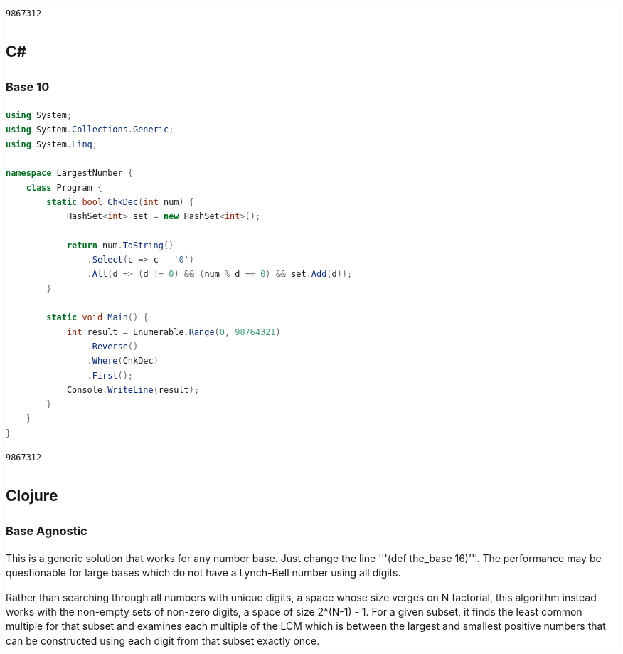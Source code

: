 ```txt
9867312
```


## C#
###  Base 10


```c#
using System;
using System.Collections.Generic;
using System.Linq;

namespace LargestNumber {
    class Program {
        static bool ChkDec(int num) {
            HashSet<int> set = new HashSet<int>();

            return num.ToString()
                .Select(c => c - '0')
                .All(d => (d != 0) && (num % d == 0) && set.Add(d));
        }

        static void Main() {
            int result = Enumerable.Range(0, 98764321)
                .Reverse()
                .Where(ChkDec)
                .First();
            Console.WriteLine(result);
        }
    }
}
```

```txt
9867312
```



## Clojure


###  Base Agnostic


This is a generic solution that works for any number base. Just change the line '''(def the_base 16)'''. The performance may be questionable for large bases which do not have a Lynch-Bell number using all digits.

Rather than searching through all numbers with unique digits, a space whose size verges on N factorial,
this algorithm instead works with the non-empty sets of non-zero digits, a space of size 2^(N-1) - 1.
For a given subset, it finds the least common multiple for that subset and examines each multiple of the LCM which is between
the largest and smallest positive numbers that can be constructed using each digit from that subset exactly once.
